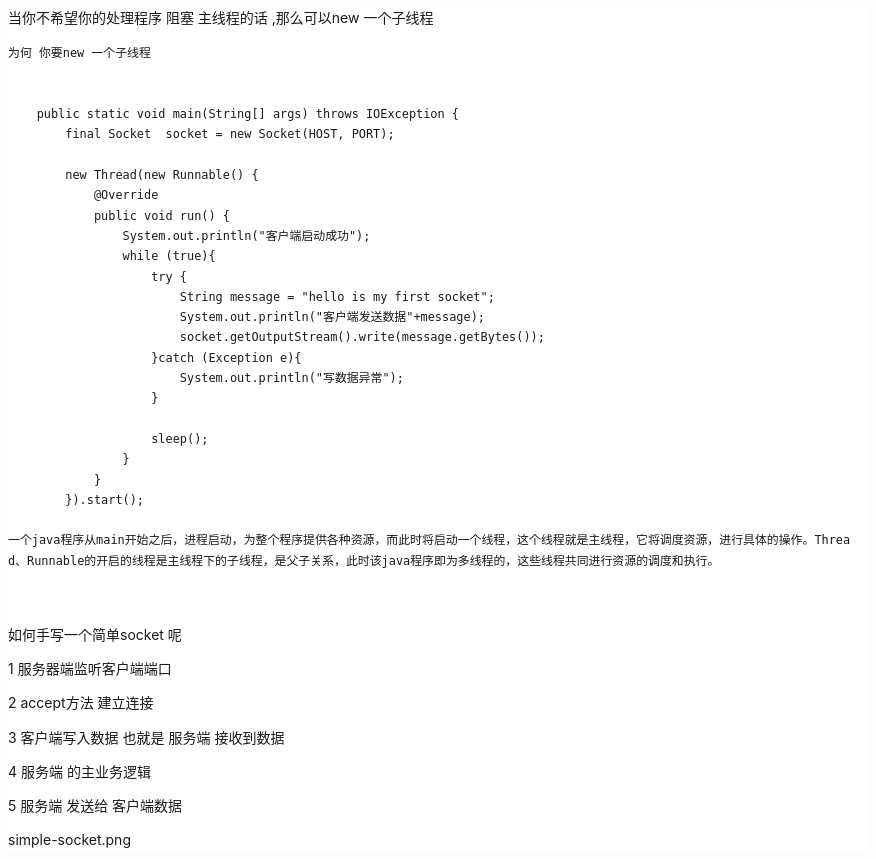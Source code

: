 当你不希望你的处理程序 阻塞 主线程的话 ,那么可以new 一个子线程 

```
为何 你要new 一个子线程 


	public static void main(String[] args) throws IOException {
		final Socket  socket = new Socket(HOST, PORT);

		new Thread(new Runnable() {
			@Override
			public void run() {
				System.out.println("客户端启动成功");
				while (true){
					try {
						String message = "hello is my first socket";
						System.out.println("客户端发送数据"+message);
						socket.getOutputStream().write(message.getBytes());
					}catch (Exception e){
						System.out.println("写数据异常");
					}

					sleep();
				}
			}
		}).start();

一个java程序从main开始之后，进程启动，为整个程序提供各种资源，而此时将启动一个线程，这个线程就是主线程，它将调度资源，进行具体的操作。Thread、Runnable的开启的线程是主线程下的子线程，是父子关系，此时该java程序即为多线程的，这些线程共同进行资源的调度和执行。



```

如何手写一个简单socket 呢

1 服务器端监听客户端端口 

2 accept方法 建立连接

3 客户端写入数据    也就是 服务端 接收到数据 

4 服务端  的主业务逻辑 

5 服务端 发送给 客户端数据 



simple-socket.png


